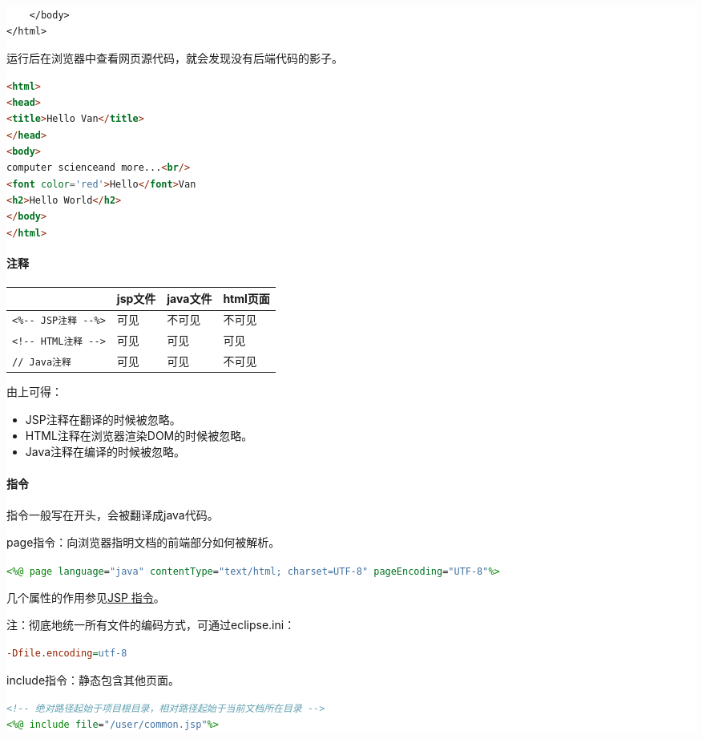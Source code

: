 ```jsp
	</body>
</html>
```

运行后在浏览器中查看网页源代码，就会发现没有后端代码的影子。

```html
<html>
<head>
<title>Hello Van</title>
</head>
<body>
computer scienceand more...<br/>
<font color='red'>Hello</font>Van
<h2>Hello World</h2>
</body>
</html>
```

#### 注释

|                     | jsp文件 | java文件 | html页面 |
| ------------------- | ------- | -------- | -------- |
| `<%-- JSP注释 --%>` | 可见    | 不可见   | 不可见   |
| `<!-- HTML注释 -->` | 可见    | 可见     | 可见     |
| `// Java注释`       | 可见    | 可见     | 不可见   |

由上可得：

- JSP注释在翻译的时候被忽略。
- HTML注释在浏览器渲染DOM的时候被忽略。
- Java注释在编译的时候被忽略。

#### 指令

指令一般写在开头，会被翻译成java代码。

page指令：向浏览器指明文档的前端部分如何被解析。

```jsp
<%@ page language="java" contentType="text/html; charset=UTF-8" pageEncoding="UTF-8"%>
```

几个属性的作用参见[JSP 指令](https://www.runoob.com/jsp/jsp-directives.html)。

注：彻底地统一所有文件的编码方式，可通过eclipse.ini：

```ini
-Dfile.encoding=utf-8
```

include指令：静态包含其他页面。

```jsp
<!-- 绝对路径起始于项目根目录，相对路径起始于当前文档所在目录 -->
<%@ include file="/user/common.jsp"%>
```
